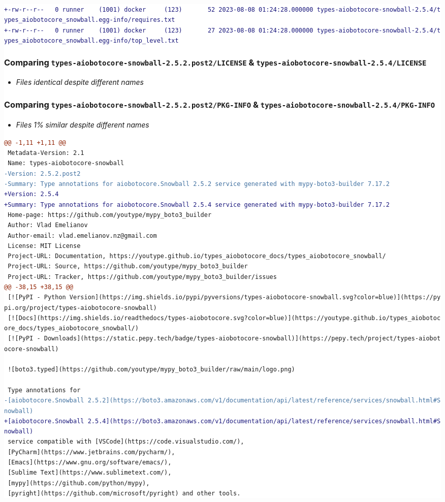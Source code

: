 ```diff
+-rw-r--r--   0 runner    (1001) docker     (123)       52 2023-08-08 01:24:28.000000 types-aiobotocore-snowball-2.5.4/types_aiobotocore_snowball.egg-info/requires.txt
+-rw-r--r--   0 runner    (1001) docker     (123)       27 2023-08-08 01:24:28.000000 types-aiobotocore-snowball-2.5.4/types_aiobotocore_snowball.egg-info/top_level.txt
```

### Comparing `types-aiobotocore-snowball-2.5.2.post2/LICENSE` & `types-aiobotocore-snowball-2.5.4/LICENSE`

 * *Files identical despite different names*

### Comparing `types-aiobotocore-snowball-2.5.2.post2/PKG-INFO` & `types-aiobotocore-snowball-2.5.4/PKG-INFO`

 * *Files 1% similar despite different names*

```diff
@@ -1,11 +1,11 @@
 Metadata-Version: 2.1
 Name: types-aiobotocore-snowball
-Version: 2.5.2.post2
-Summary: Type annotations for aiobotocore.Snowball 2.5.2 service generated with mypy-boto3-builder 7.17.2
+Version: 2.5.4
+Summary: Type annotations for aiobotocore.Snowball 2.5.4 service generated with mypy-boto3-builder 7.17.2
 Home-page: https://github.com/youtype/mypy_boto3_builder
 Author: Vlad Emelianov
 Author-email: vlad.emelianov.nz@gmail.com
 License: MIT License
 Project-URL: Documentation, https://youtype.github.io/types_aiobotocore_docs/types_aiobotocore_snowball/
 Project-URL: Source, https://github.com/youtype/mypy_boto3_builder
 Project-URL: Tracker, https://github.com/youtype/mypy_boto3_builder/issues
@@ -38,15 +38,15 @@
 [![PyPI - Python Version](https://img.shields.io/pypi/pyversions/types-aiobotocore-snowball.svg?color=blue)](https://pypi.org/project/types-aiobotocore-snowball)
 [![Docs](https://img.shields.io/readthedocs/types-aiobotocore.svg?color=blue)](https://youtype.github.io/types_aiobotocore_docs/types_aiobotocore_snowball/)
 [![PyPI - Downloads](https://static.pepy.tech/badge/types-aiobotocore-snowball)](https://pepy.tech/project/types-aiobotocore-snowball)
 
 ![boto3.typed](https://github.com/youtype/mypy_boto3_builder/raw/main/logo.png)
 
 Type annotations for
-[aiobotocore.Snowball 2.5.2](https://boto3.amazonaws.com/v1/documentation/api/latest/reference/services/snowball.html#Snowball)
+[aiobotocore.Snowball 2.5.4](https://boto3.amazonaws.com/v1/documentation/api/latest/reference/services/snowball.html#Snowball)
 service compatible with [VSCode](https://code.visualstudio.com/),
 [PyCharm](https://www.jetbrains.com/pycharm/),
 [Emacs](https://www.gnu.org/software/emacs/),
 [Sublime Text](https://www.sublimetext.com/),
 [mypy](https://github.com/python/mypy),
 [pyright](https://github.com/microsoft/pyright) and other tools.
```
